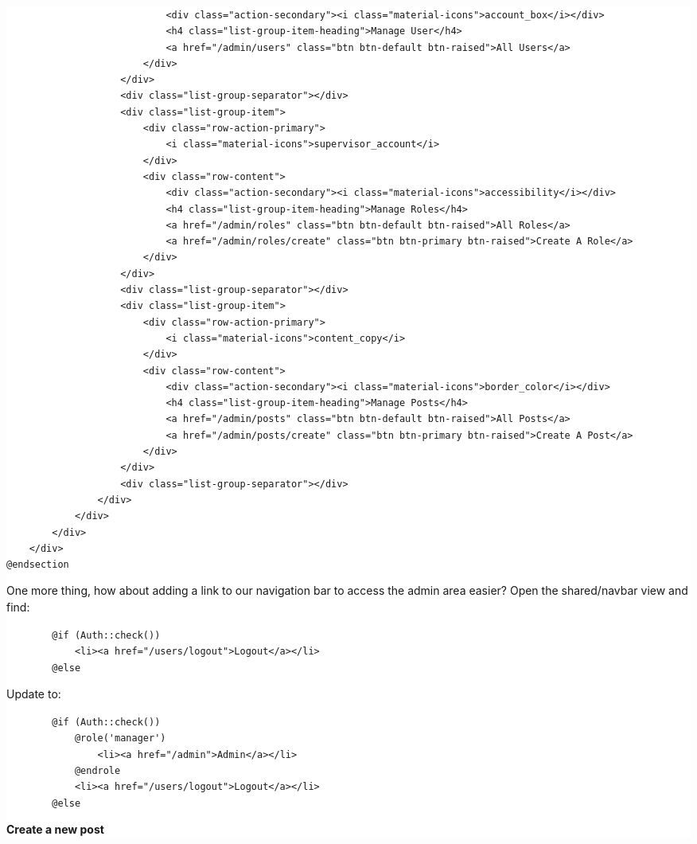 ```
                            <div class="action-secondary"><i class="material-icons">account_box</i></div>
                            <h4 class="list-group-item-heading">Manage User</h4>
                            <a href="/admin/users" class="btn btn-default btn-raised">All Users</a>
                        </div>
                    </div>
                    <div class="list-group-separator"></div>
                    <div class="list-group-item">
                        <div class="row-action-primary">
                            <i class="material-icons">supervisor_account</i>
                        </div>
                        <div class="row-content">
                            <div class="action-secondary"><i class="material-icons">accessibility</i></div>
                            <h4 class="list-group-item-heading">Manage Roles</h4>
                            <a href="/admin/roles" class="btn btn-default btn-raised">All Roles</a>
                            <a href="/admin/roles/create" class="btn btn-primary btn-raised">Create A Role</a>
                        </div>
                    </div>
                    <div class="list-group-separator"></div>
                    <div class="list-group-item">
                        <div class="row-action-primary">
                            <i class="material-icons">content_copy</i>
                        </div>
                        <div class="row-content">
                            <div class="action-secondary"><i class="material-icons">border_color</i></div>
                            <h4 class="list-group-item-heading">Manage Posts</h4>
                            <a href="/admin/posts" class="btn btn-default btn-raised">All Posts</a>
                            <a href="/admin/posts/create" class="btn btn-primary btn-raised">Create A Post</a>
                        </div>
                    </div>
                    <div class="list-group-separator"></div>
                </div>
            </div>
        </div>
    </div>
@endsection
```

One more thing, how about adding a link to our navigation bar to access the admin area easier? Open the shared/navbar view and find:
```
		@if (Auth::check())
   			<li><a href="/users/logout">Logout</a></li>
		@else
```
Update to:
```
		@if (Auth::check())
		    @role('manager')
		        <li><a href="/admin">Admin</a></li>
		    @endrole
		    <li><a href="/users/logout">Logout</a></li>
		@else
```
**Create a new post**

